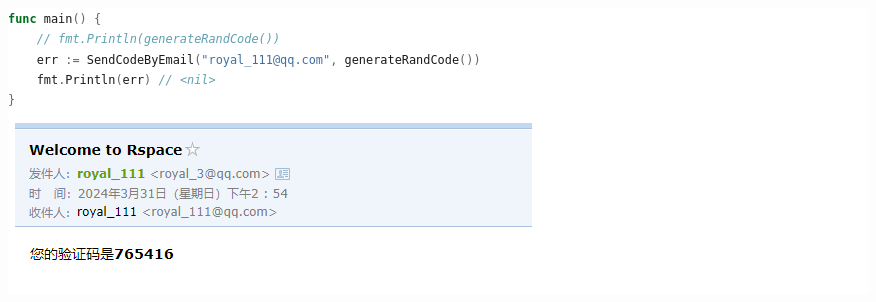 ```go
func main() {
	// fmt.Println(generateRandCode())
	err := SendCodeByEmail("royal_111@qq.com", generateRandCode())
	fmt.Println(err) // <nil>
}
```

![image-20240331145530817](./../../../images/image-20240331145530817.png)

